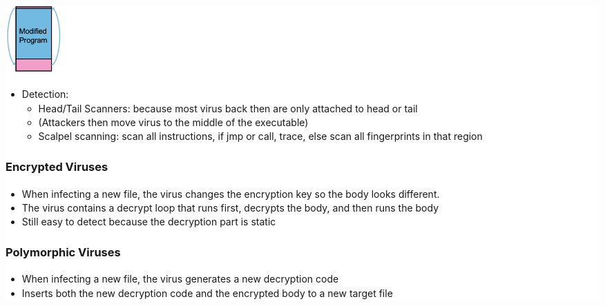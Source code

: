    <img src="images/16/5.png" height="100ch">

- Detection:
  - Head/Tail Scanners: because most virus back then are only attached to head or tail
  - (Attackers then move virus to the middle of the executable)
  - Scalpel scanning: scan all instructions, if jmp or call, trace, else scan all fingerprints in that region

### Encrypted Viruses

- When infecting a new file, the virus changes the encryption key so the body looks different.
- The virus contains a decrypt loop that runs first, decrypts the body, and then runs the body
- Still easy to detect because the decryption part is static

### Polymorphic Viruses

- When infecting a new file, the virus generates a new decryption code
- Inserts both the new decryption code and the encrypted body to a new target file
